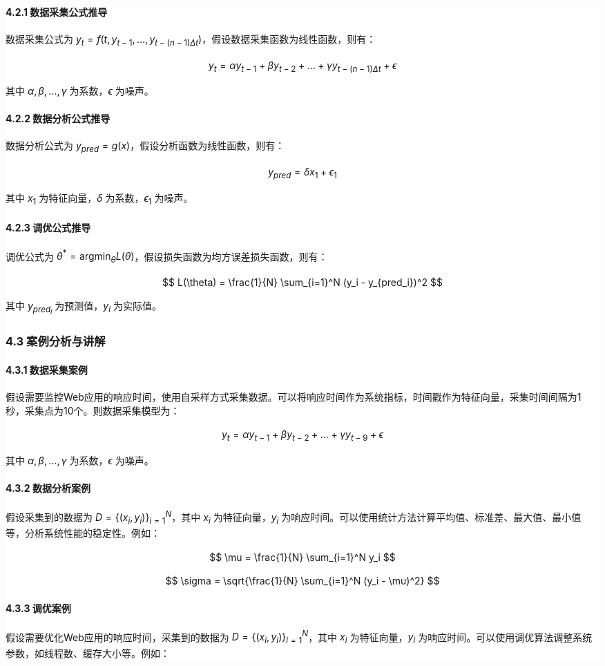 #### 4.2.1 数据采集公式推导

数据采集公式为 $y_t = f(t, y_{t-1}, \ldots, y_{t-(n-1)\Delta t})$，假设数据采集函数为线性函数，则有：

$$
y_t = \alpha y_{t-1} + \beta y_{t-2} + \ldots + \gamma y_{t-(n-1)\Delta t} + \epsilon
$$

其中 $\alpha, \beta, \ldots, \gamma$ 为系数，$\epsilon$ 为噪声。

#### 4.2.2 数据分析公式推导

数据分析公式为 $y_{pred} = g(x)$，假设分析函数为线性函数，则有：

$$
y_{pred} = \delta x_1 + \epsilon_1
$$

其中 $x_1$ 为特征向量，$\delta$ 为系数，$\epsilon_1$ 为噪声。

#### 4.2.3 调优公式推导

调优公式为 $\theta^* = \mathop{\arg\min}_{\theta} L(\theta)$，假设损失函数为均方误差损失函数，则有：

$$
L(\theta) = \frac{1}{N} \sum_{i=1}^N (y_i - y_{pred_i})^2
$$

其中 $y_{pred_i}$ 为预测值，$y_i$ 为实际值。

### 4.3 案例分析与讲解

#### 4.3.1 数据采集案例

假设需要监控Web应用的响应时间，使用自采样方式采集数据。可以将响应时间作为系统指标，时间戳作为特征向量，采集时间间隔为1秒，采集点为10个。则数据采集模型为：

$$
y_t = \alpha y_{t-1} + \beta y_{t-2} + \ldots + \gamma y_{t-9} + \epsilon
$$

其中 $\alpha, \beta, \ldots, \gamma$ 为系数，$\epsilon$ 为噪声。

#### 4.3.2 数据分析案例

假设采集到的数据为 $D = \{(x_i, y_i)\}_{i=1}^N$，其中 $x_i$ 为特征向量，$y_i$ 为响应时间。可以使用统计方法计算平均值、标准差、最大值、最小值等，分析系统性能的稳定性。例如：

$$
\mu = \frac{1}{N} \sum_{i=1}^N y_i
$$

$$
\sigma = \sqrt{\frac{1}{N} \sum_{i=1}^N (y_i - \mu)^2}
$$

#### 4.3.3 调优案例

假设需要优化Web应用的响应时间，采集到的数据为 $D = \{(x_i, y_i)\}_{i=1}^N$，其中 $x_i$ 为特征向量，$y_i$ 为响应时间。可以使用调优算法调整系统参数，如线程数、缓存大小等。例如：
